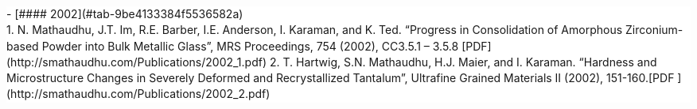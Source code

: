 </div><div class="nav fusion-mobile-tab-nav">- [#### 2002](#tab-9be4133384f5536582a)

</div><div aria-labelledby="fusion-tab-2002" class="tab-pane fade fusion-clearfix" id="tab-9be4133384f5536582a" role="tabpanel" tabindex="0">1. N. Mathaudhu, J.T. Im, R.E. Barber, I.E. Anderson, I. Karaman, and K. Ted. “Progress in Consolidation of Amorphous Zirconium-based Powder into Bulk Metallic Glass”, MRS Proceedings, 754 (2002), CC3.5.1 – 3.5.8 [PDF](http://smathaudhu.com/Publications/2002_1.pdf)
2. T. Hartwig, S.N. Mathaudhu, H.J. Maier, and I. Karaman. “Hardness and Microstructure Changes in Severely Deformed and Recrystallized Tantalum”, Ultrafine Grained Materials II (2002), 151-160.[PDF  ](http://smathaudhu.com/Publications/2002_2.pdf)

</div></div></div><div class="fusion-clearfix"></div></div></div></div></div>